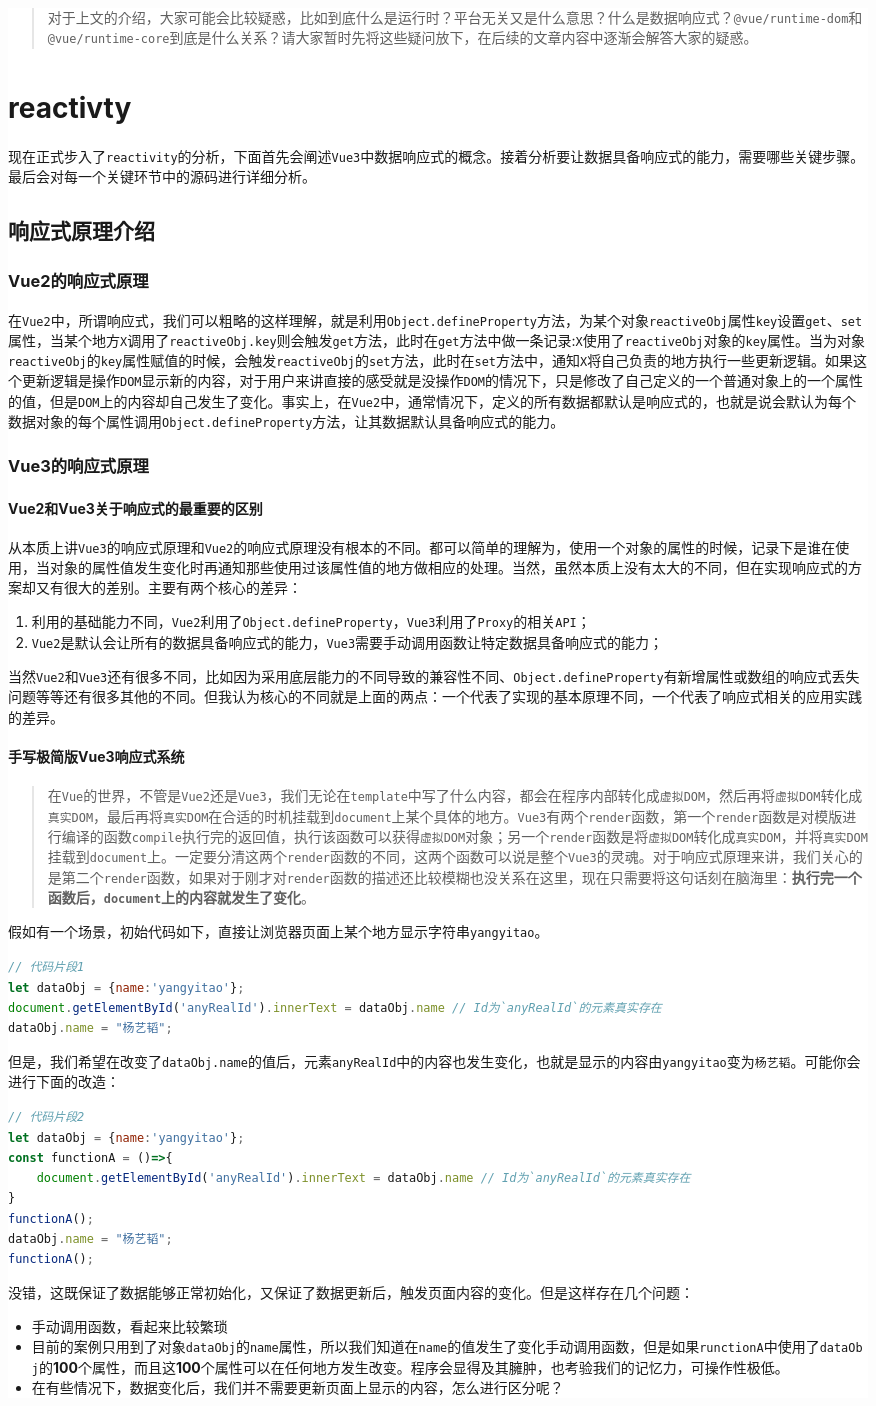 > 对于上文的介绍，大家可能会比较疑惑，比如到底什么是运行时？平台无关又是什么意思？什么是数据响应式？`@vue/runtime-dom`和`@vue/runtime-core`到底是什么关系？请大家暂时先将这些疑问放下，在后续的文章内容中逐渐会解答大家的疑惑。

# reactivty
现在正式步入了`reactivity`的分析，下面首先会阐述`Vue3`中数据响应式的概念。接着分析要让数据具备响应式的能力，需要哪些关键步骤。最后会对每一个关键环节中的源码进行详细分析。
## 响应式原理介绍
### Vue2的响应式原理
在`Vue2`中，所谓响应式，我们可以粗略的这样理解，就是利用`Object.defineProperty`方法，为某个对象`reactiveObj`属性`key`设置`get`、`set`属性，当某个地方`X`调用了`reactiveObj.key`则会触发`get`方法，此时在`get`方法中做一条记录:`X`使用了`reactiveObj`对象的`key`属性。当为对象`reactiveObj`的`key`属性赋值的时候，会触发`reactiveObj`的`set`方法，此时在`set`方法中，通知`X`将自己负责的地方执行一些更新逻辑。如果这个更新逻辑是操作`DOM`显示新的内容，对于用户来讲直接的感受就是没操作`DOM`的情况下，只是修改了自己定义的一个普通对象上的一个属性的值，但是`DOM`上的内容却自己发生了变化。事实上，在`Vue2`中，通常情况下，定义的所有数据都默认是响应式的，也就是说会默认为每个数据对象的每个属性调用`Object.defineProperty`方法，让其数据默认具备响应式的能力。

### Vue3的响应式原理
#### Vue2和Vue3关于响应式的最重要的区别
从本质上讲`Vue3`的响应式原理和`Vue2`的响应式原理没有根本的不同。都可以简单的理解为，使用一个对象的属性的时候，记录下是谁在使用，当对象的属性值发生变化时再通知那些使用过该属性值的地方做相应的处理。当然，虽然本质上没有太大的不同，但在实现响应式的方案却又有很大的差别。主要有两个核心的差异：
1. 利用的基础能力不同，`Vue2`利用了`Object.defineProperty`，`Vue3`利用了`Proxy`的相关`API`；
2. `Vue2`是默认会让所有的数据具备响应式的能力，`Vue3`需要手动调用函数让特定数据具备响应式的能力；

当然`Vue2`和`Vue3`还有很多不同，比如因为采用底层能力的不同导致的兼容性不同、`Object.defineProperty`有新增属性或数组的响应式丢失问题等等还有很多其他的不同。但我认为核心的不同就是上面的两点：一个代表了实现的基本原理不同，一个代表了响应式相关的应用实践的差异。

#### 手写极简版Vue3响应式系统
> 在`Vue`的世界，不管是`Vue2`还是`Vue3`，我们无论在`template`中写了什么内容，都会在程序内部转化成`虚拟DOM`，然后再将`虚拟DOM`转化成`真实DOM`，最后再将`真实DOM`在合适的时机挂载到`document`上某个具体的地方。`Vue3`有两个`render`函数，第一个`render`函数是对模版进行编译的函数`compile`执行完的返回值，执行该函数可以获得`虚拟DOM`对象；另一个`render`函数是将`虚拟DOM`转化成`真实DOM`，并将`真实DOM`挂载到`document`上。一定要分清这两个`render`函数的不同，这两个函数可以说是整个`Vue3`的灵魂。对于响应式原理来讲，我们关心的是第二个`render`函数，如果对于刚才对`render`函数的描述还比较模糊也没关系在这里，现在只需要将这句话刻在脑海里：**执行完一个函数后，`document`上的内容就发生了变化**。

假如有一个场景，初始代码如下，直接让浏览器页面上某个地方显示字符串`yangyitao`。
```javascript
// 代码片段1
let dataObj = {name:'yangyitao'};
document.getElementById('anyRealId').innerText = dataObj.name // Id为`anyRealId`的元素真实存在
dataObj.name = "杨艺韬";
```
但是，我们希望在改变了`dataObj.name`的值后，元素`anyRealId`中的内容也发生变化，也就是显示的内容由`yangyitao`变为`杨艺韬`。可能你会进行下面的改造：
```javascript
// 代码片段2
let dataObj = {name:'yangyitao'};
const functionA = ()=>{
    document.getElementById('anyRealId').innerText = dataObj.name // Id为`anyRealId`的元素真实存在 
}
functionA();
dataObj.name = "杨艺韬";
functionA();
```
没错，这既保证了数据能够正常初始化，又保证了数据更新后，触发页面内容的变化。但是这样存在几个问题：
- 手动调用函数，看起来比较繁琐
- 目前的案例只用到了对象`dataObj`的`name`属性，所以我们知道在`name`的值发生了变化手动调用函数，但是如果`runctionA`中使用了`dataObj`的**100**个属性，而且这**100**个属性可以在任何地方发生改变。程序会显得及其臃肿，也考验我们的记忆力，可操作性极低。
- 在有些情况下，数据变化后，我们并不需要更新页面上显示的内容，怎么进行区分呢？
